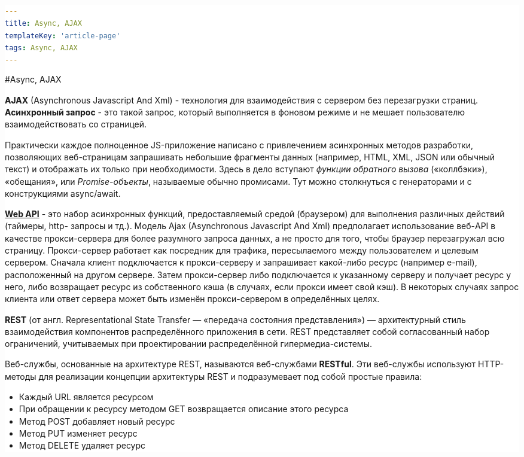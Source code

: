 ```yaml
---
title: Async, AJAX
templateKey: 'article-page'
tags: Async, AJAX
---
```

#Async, AJAX 

**AJAX** (Asynchronous Javascript And Xml) - технология для взаимодействия с сервером без перезагрузки страниц.
**Асинхронный запрос** - это такой запрос, который выполняется в фоновом режиме и не мешает пользователю взаимодействовать со страницей.

Практически каждое полноценное JS-приложение написано с привлечением асинхронных методов разработки,
 позволяющих веб-страницам запрашивать небольшие фрагменты данных (например, HTML, XML, JSON или обычный текст) и отображать их только при необходимости. 
Здесь в дело вступают *функции обратного вызова* («коллбэки»), «обещания», или *Promise-объекты*, называемые обычно промисами. 
Тут можно столкнуться с генераторами и с конструкциями async/await.


[**Web API**](https://developer.mozilla.org/ru/docs/Learn/JavaScript/Client-side_web_APIs/Introduction) - это набор асинхронных функций, предоставляемый средой (браузером) для выполнения различных действий (таймеры, http-
запросы и тд.).
Модель Ajax (Asynchronous Javascript And Xml) предполагает использование веб-API в качестве прокси-сервера для более разумного запроса данных, 
а не просто для того, чтобы браузер перезагружал всю страницу. 
Прокси-сервер работает как посредник для трафика, пересылаемого между пользователем и целевым сервером. 
 Сначала клиент подключается к прокси-серверу и запрашивает какой-либо ресурс (например e-mail), расположенный на другом сервере.
 Затем прокси-сервер либо подключается к указанному серверу и получает ресурс у него, либо возвращает ресурс из собственного кэша (в случаях, если прокси имеет свой кэш). 
 В некоторых случаях запрос клиента или ответ сервера может быть изменён прокси-сервером в определённых целях.


**REST** (от англ. Representational State Transfer — «передача состояния представления») — архитектурный стиль взаимодействия компонентов распределённого приложения в сети. 
REST представляет собой согласованный набор ограничений, учитываемых при проектировании распределённой гипермедиа-системы. 

Веб-службы, основанные на архитектуре REST, называются веб-службами **RESTful**. Эти веб-службы используют HTTP-методы для реализации концепции архитектуры REST и подразумевает под собой простые правила:

- Каждый URL является ресурсом
- При обращении к ресурсу методом GET возвращается описание этого ресурса
- Метод POST добавляет новый ресурс
- Метод PUT изменяет ресурс
- Метод DELETE удаляет ресурс

